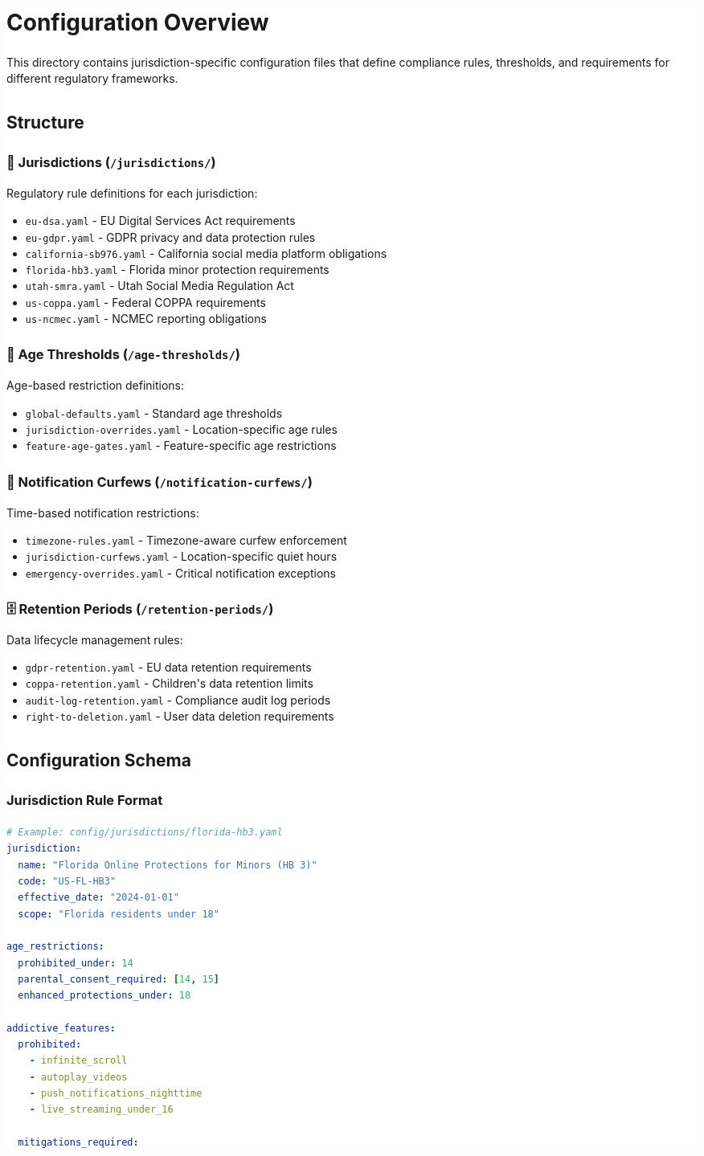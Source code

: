 # Configuration Overview

This directory contains jurisdiction-specific configuration files that define compliance rules, thresholds, and requirements for different regulatory frameworks.

## Structure

### 📍 Jurisdictions (`/jurisdictions/`)
Regulatory rule definitions for each jurisdiction:
- `eu-dsa.yaml` - EU Digital Services Act requirements
- `eu-gdpr.yaml` - GDPR privacy and data protection rules  
- `california-sb976.yaml` - California social media platform obligations
- `florida-hb3.yaml` - Florida minor protection requirements
- `utah-smra.yaml` - Utah Social Media Regulation Act
- `us-coppa.yaml` - Federal COPPA requirements
- `us-ncmec.yaml` - NCMEC reporting obligations

### 👶 Age Thresholds (`/age-thresholds/`)
Age-based restriction definitions:
- `global-defaults.yaml` - Standard age thresholds
- `jurisdiction-overrides.yaml` - Location-specific age rules
- `feature-age-gates.yaml` - Feature-specific age restrictions

### 🔕 Notification Curfews (`/notification-curfews/`)
Time-based notification restrictions:
- `timezone-rules.yaml` - Timezone-aware curfew enforcement
- `jurisdiction-curfews.yaml` - Location-specific quiet hours
- `emergency-overrides.yaml` - Critical notification exceptions

### 🗄️ Retention Periods (`/retention-periods/`)
Data lifecycle management rules:
- `gdpr-retention.yaml` - EU data retention requirements
- `coppa-retention.yaml` - Children's data retention limits
- `audit-log-retention.yaml` - Compliance audit log periods
- `right-to-deletion.yaml` - User data deletion requirements

## Configuration Schema

### Jurisdiction Rule Format
```yaml
# Example: config/jurisdictions/florida-hb3.yaml
jurisdiction:
  name: "Florida Online Protections for Minors (HB 3)"
  code: "US-FL-HB3"
  effective_date: "2024-01-01"
  scope: "Florida residents under 18"

age_restrictions:
  prohibited_under: 14
  parental_consent_required: [14, 15]
  enhanced_protections_under: 18

addictive_features:
  prohibited:
    - infinite_scroll
    - autoplay_videos
    - push_notifications_nighttime
    - live_streaming_under_16
  
  mitigations_required:
```